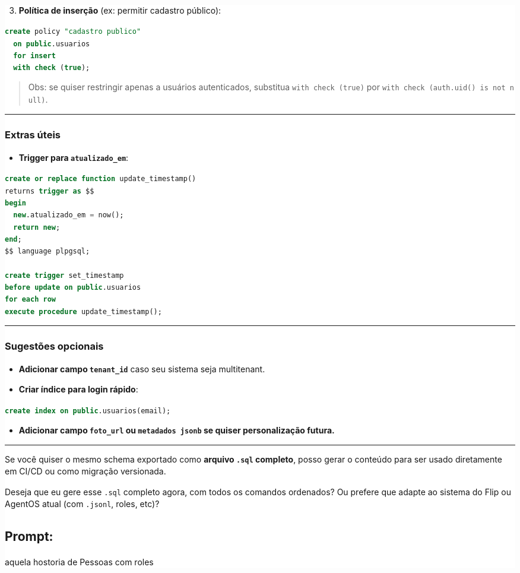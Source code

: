 3.  **Política de inserção** (ex: permitir cadastro público):
    

```sql
create policy "cadastro publico"
  on public.usuarios
  for insert
  with check (true);
```

> Obs: se quiser restringir apenas a usuários autenticados, substitua `with check (true)` por `with check (auth.uid() is not null)`.

* * *

### Extras úteis

*   **Trigger para `atualizado_em`**:
    

```sql
create or replace function update_timestamp()
returns trigger as $$
begin
  new.atualizado_em = now();
  return new;
end;
$$ language plpgsql;

create trigger set_timestamp
before update on public.usuarios
for each row
execute procedure update_timestamp();
```

* * *

### Sugestões opcionais

*   **Adicionar campo `tenant_id`** caso seu sistema seja multitenant.
    
*   **Criar índice para login rápido**:
    

```sql
create index on public.usuarios(email);
```

*   **Adicionar campo `foto_url` ou `metadados jsonb` se quiser personalização futura.**
    

* * *

Se você quiser o mesmo schema exportado como **arquivo `.sql` completo**, posso gerar o conteúdo para ser usado diretamente em CI/CD ou como migração versionada.

Deseja que eu gere esse `.sql` completo agora, com todos os comandos ordenados? Ou prefere que adapte ao sistema do Flip ou AgentOS atual (com `.jsonl`, roles, etc)?

## Prompt:
aquela hostoria de Pessoas com roles

